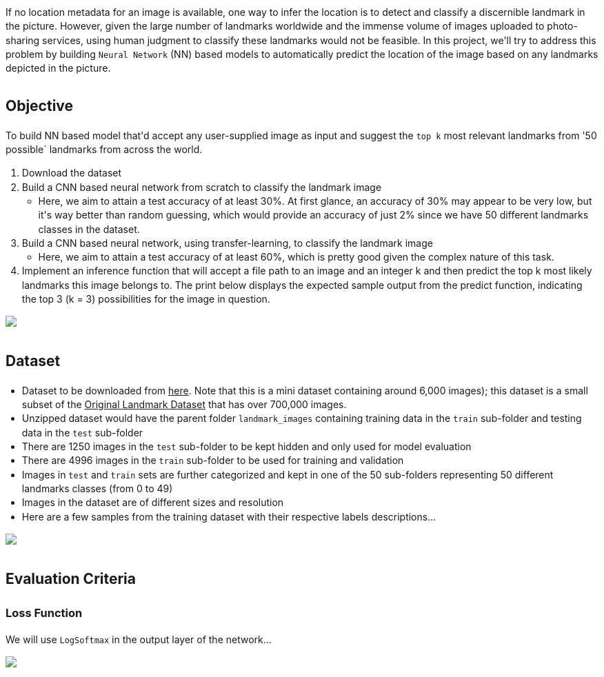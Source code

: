 If no location metadata for an image is available, one way to infer the location is to detect and classify a discernible landmark in the picture. However, given the large number of landmarks worldwide and the immense volume of images uploaded to photo-sharing services, using human judgment to classify these landmarks would not be feasible. In this project, we'll try to address this problem by building `Neural Network` (NN) based models to automatically predict the location of the image based on any landmarks depicted in the picture.

## Objective
To build NN based model that'd accept any user-supplied image as input and suggest the `top k` most relevant landmarks from '50 possible` landmarks from across the world. 

1. Download the dataset 
2. Build a CNN based neural network from scratch to classify the landmark image
   - Here, we aim to attain a test accuracy of at least 30%. At first glance, an accuracy of 30% may appear to be very low, but it's way better than random guessing, which would provide an accuracy of just 2% since we have 50 different landmarks classes in the dataset.
3. Build a CNN based neural network, using transfer-learning, to classify the landmark image
    - Here, we aim to attain a test accuracy of at least 60%, which is pretty good given the complex nature of this task.
4. Implement an inference function that will accept a file path to an image and an integer k and then predict the top k most likely landmarks this image belongs to. The print below displays the expected sample output from the predict function, indicating the top 3 (k = 3) possibilities for the image in question.

<img src="https://github.com/sssingh/landmark-classification-tagging/blob/main/assets/sample_output.png?raw=true">

## Dataset
- Dataset to be downloaded from [here](https://udacity-dlnfd.s3-us-west-1.amazonaws.com/datasets/landmark_images.zip). Note that this is a mini dataset containing around 6,000 images); this dataset is a small subset of the [Original Landmark Dataset](https://github.com/cvdfoundation/google-landmark) that has over 700,000 images.
- Unzipped dataset would have the parent folder `landmark_images` containing training data in the `train` sub-folder and testing data in the `test` sub-folder
- There are 1250 images in the `test` sub-folder to be kept hidden and only used for model evaluation
- There are 4996 images in the `train` sub-folder to be used for training and validation
- Images in `test` and `train` sets are further categorized and kept in one of the 50 sub-folders representing 50 different landmarks classes (from 0 to 49)
- Images in the dataset are of different sizes and resolution
- Here are a few samples from the training dataset with their respective labels descriptions...

<img src="https://github.com/sssingh/landmark-classification-tagging/blob/main/assets/landmark_samples.png?raw=true">

## Evaluation Criteria

### Loss Function  
We will use `LogSoftmax` in the output layer of the network...

<img src="https://github.com/sssingh/landmark-classification-tagging/blob/main/assets/LogSoftmax.png?raw=true">
